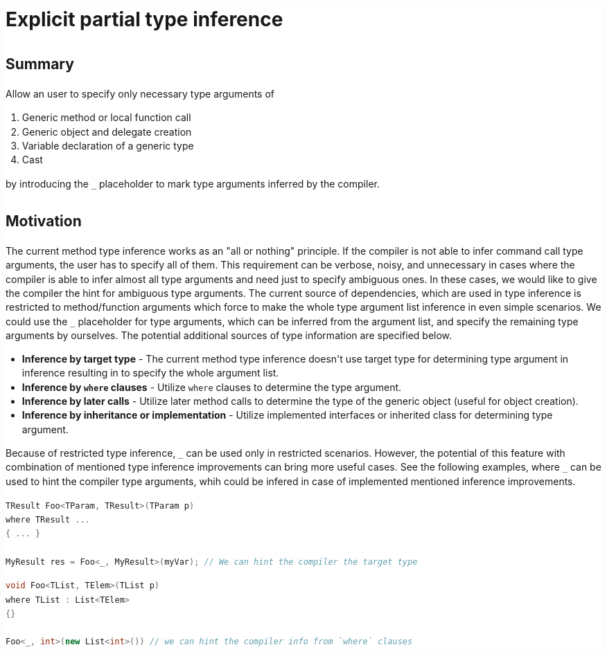 # Explicit partial type inference

## Summary

Allow an user to specify only necessary type arguments of

1. Generic method or local function call
2. Generic object and delegate creation
3. Variable declaration of a generic type
4. Cast

by introducing the `_` placeholder to mark type arguments inferred by the compiler.

## Motivation

The current method type inference works as an "all or nothing" principle. 
If the compiler is not able to infer command call type arguments, the user has to specify all of them.
This requirement can be verbose, noisy, and unnecessary in cases where the compiler is able to infer almost all type arguments and need just to specify ambiguous ones.
In these cases, we would like to give the compiler the hint for ambiguous type arguments.
The current source of dependencies, which are used in type inference is restricted to method/function arguments which force to make the whole type argument list inference in even simple scenarios.
We could use the `_` placeholder for type arguments, which can be inferred from the argument list, and specify the remaining type arguments by ourselves.
The potential additional sources of type information are specified below.

- **Inference by target type** - The current method type inference doesn't use target type for determining type argument in inference resulting in to specify the whole argument list. 
- **Inference by `where` clauses** - Utilize `where` clauses to determine the type argument.
- **Inference by later calls** - Utilize later method calls to determine the type of the generic object (useful for object creation).
- **Inference by inheritance or implementation** - Utilize implemented interfaces or inherited class for determining type argument.

Because of restricted type inference, `_` can be used only in restricted scenarios.
However, the potential of this feature with combination of mentioned type inference improvements can bring more useful cases.
See the following examples, where `_` can be used to hint the compiler type arguments, whih could be infered in case of implemented mentioned inference improvements.

```csharp
TResult Foo<TParam, TResult>(TParam p)
where TResult ...
{ ... }

MyResult res = Foo<_, MyResult>(myVar); // We can hint the compiler the target type
```

```csharp
void Foo<TList, TElem>(TList p) 
where TList : List<TElem>
{}

Foo<_, int>(new List<int>()) // we can hint the compiler info from `where` clauses
```
